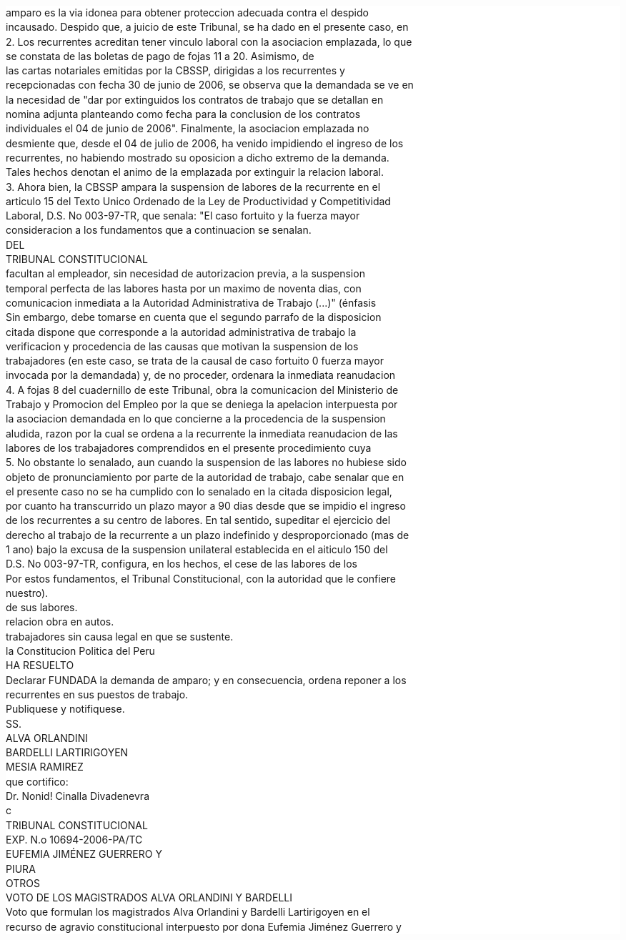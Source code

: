 amparo es la via idonea para obtener proteccion adecuada contra el despido  
incausado. Despido que, a juicio de este Tribunal, se ha dado en el presente caso, en  
2. Los recurrentes acreditan tener vinculo laboral con la asociacion emplazada, lo que  
se constata de las boletas de pago de fojas 11 a 20. Asimismo, de  
las cartas notariales emitidas por la CBSSP, dirigidas a los recurrentes y  
recepcionadas con fecha 30 de junio de 2006, se observa que la demandada se ve en  
la necesidad de "dar por extinguidos los contratos de trabajo que se detallan en  
nomina adjunta planteando como fecha para la conclusion de los contratos  
individuales el 04 de junio de 2006". Finalmente, la asociacion emplazada no  
desmiente que, desde el 04 de julio de 2006, ha venido impidiendo el ingreso de los  
recurrentes, no habiendo mostrado su oposicion a dicho extremo de la demanda.  
Tales hechos denotan el animo de la emplazada por extinguir la relacion laboral.  
3. Ahora bien, la CBSSP ampara la suspension de labores de la recurrente en el  
articulo 15 del Texto Unico Ordenado de la Ley de Productividad y Competitividad  
Laboral, D.S. No 003-97-TR, que senala: "El caso fortuito y la fuerza mayor  
consideracion a los fundamentos que a continuacion se senalan.  
DEL  
TRIBUNAL CONSTITUCIONAL  
facultan al empleador, sin necesidad de autorizacion previa, a la suspension  
temporal perfecta de las labores hasta por un maximo de noventa dias, con  
comunicacion inmediata a la Autoridad Administrativa de Trabajo (...)" (énfasis  
Sin embargo, debe tomarse en cuenta que el segundo parrafo de la disposicion  
citada dispone que corresponde a la autoridad administrativa de trabajo la  
verificacion y procedencia de las causas que motivan la suspension de los  
trabajadores (en este caso, se trata de la causal de caso fortuito 0 fuerza mayor  
invocada por la demandada) y, de no proceder, ordenara la inmediata reanudacion  
4. A fojas 8 del cuadernillo de este Tribunal, obra la comunicacion del Ministerio de  
Trabajo y Promocion del Empleo por la que se deniega la apelacion interpuesta por  
la asociacion demandada en lo que concierne a la procedencia de la suspension  
aludida, razon por la cual se ordena a la recurrente la inmediata reanudacion de las  
labores de los trabajadores comprendidos en el presente procedimiento cuya  
5. No obstante lo senalado, aun cuando la suspension de las labores no hubiese sido  
objeto de pronunciamiento por parte de la autoridad de trabajo, cabe senalar que en  
el presente caso no se ha cumplido con lo senalado en la citada disposicion legal,  
por cuanto ha transcurrido un plazo mayor a 90 dias desde que se impidio el ingreso  
de los recurrentes a su centro de labores. En tal sentido, supeditar el ejercicio del  
derecho al trabajo de la recurrente a un plazo indefinido y desproporcionado (mas de  
1 ano) bajo la excusa de la suspension unilateral establecida en el aiticulo 150 del  
D.S. No 003-97-TR, configura, en los hechos, el cese de las labores de los  
Por estos fundamentos, el Tribunal Constitucional, con la autoridad que le confiere  
nuestro).  
de sus labores.  
relacion obra en autos.  
trabajadores sin causa legal en que se sustente.  
la Constitucion Politica del Peru  
HA RESUELTO  
Declarar FUNDADA la demanda de amparo; y en consecuencia, ordena reponer a los  
recurrentes en sus puestos de trabajo.  
Publiquese y notifiquese.  
SS.  
ALVA ORLANDINI  
BARDELLI LARTIRIGOYEN  
MESIA RAMIREZ  
que cortifico:  
Dr. Nonid! Cinalla Divadenevra  
c  
TRIBUNAL CONSTITUCIONAL  
EXP. N.o 10694-2006-PA/TC  
EUFEMIA JIMÉNEZ GUERRERO Y  
PIURA  
OTROS  
VOTO DE LOS MAGISTRADOS ALVA ORLANDINI Y BARDELLI  
Voto que formulan los magistrados Alva Orlandini y Bardelli Lartirigoyen en el  
recurso de agravio constitucional interpuesto por dona Eufemia Jiménez Guerrero y  
